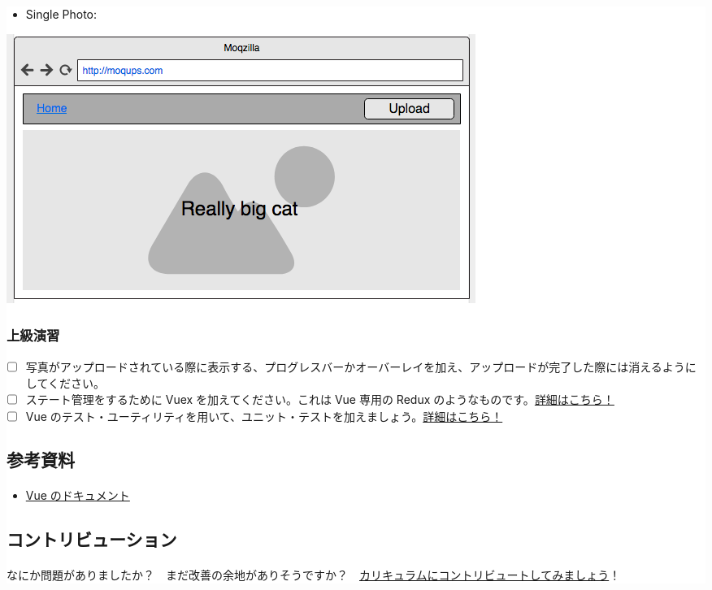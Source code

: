 - Single Photo:

![Single Photo](./img/single_view.png)

### 上級演習

- [ ] 写真がアップロードされている際に表示する、プログレスバーかオーバーレイを加え、アップロードが完了した際には消えるようにしてください。
- [ ] ステート管理をするために Vuex を加えてください。これは Vue 専用の Redux のようなものです。[詳細はこちら！](https://vuex.vuejs.org/guide/)
- [ ] Vue のテスト・ユーティリティを用いて、ユニット・テストを加えましょう。[詳細はこちら！](https://vuejs.org/v2/guide/unit-testing.html)

## 参考資料

- [Vue のドキュメント](https://vuejs.org/)

## コントリビューション

なにか問題がありましたか？　まだ改善の余地がありそうですか？　[カリキュラムにコントリビュートしてみましょう](mailto:hello@codechrysalis.io)！
